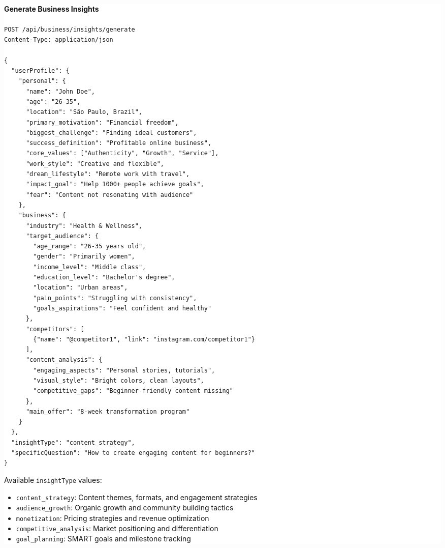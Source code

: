 #### Generate Business Insights
```
POST /api/business/insights/generate
Content-Type: application/json

{
  "userProfile": {
    "personal": {
      "name": "John Doe",
      "age": "26-35",
      "location": "São Paulo, Brazil",
      "primary_motivation": "Financial freedom",
      "biggest_challenge": "Finding ideal customers",
      "success_definition": "Profitable online business",
      "core_values": ["Authenticity", "Growth", "Service"],
      "work_style": "Creative and flexible",
      "dream_lifestyle": "Remote work with travel",
      "impact_goal": "Help 1000+ people achieve goals",
      "fear": "Content not resonating with audience"
    },
    "business": {
      "industry": "Health & Wellness",
      "target_audience": {
        "age_range": "26-35 years old",
        "gender": "Primarily women",
        "income_level": "Middle class",
        "education_level": "Bachelor's degree",
        "location": "Urban areas",
        "pain_points": "Struggling with consistency",
        "goals_aspirations": "Feel confident and healthy"
      },
      "competitors": [
        {"name": "@competitor1", "link": "instagram.com/competitor1"}
      ],
      "content_analysis": {
        "engaging_aspects": "Personal stories, tutorials",
        "visual_style": "Bright colors, clean layouts",
        "competitive_gaps": "Beginner-friendly content missing"
      },
      "main_offer": "8-week transformation program"
    }
  },
  "insightType": "content_strategy",
  "specificQuestion": "How to create engaging content for beginners?"
}
```

Available `insightType` values:
- `content_strategy`: Content themes, formats, and engagement strategies
- `audience_growth`: Organic growth and community building tactics  
- `monetization`: Pricing strategies and revenue optimization
- `competitive_analysis`: Market positioning and differentiation
- `goal_planning`: SMART goals and milestone tracking
